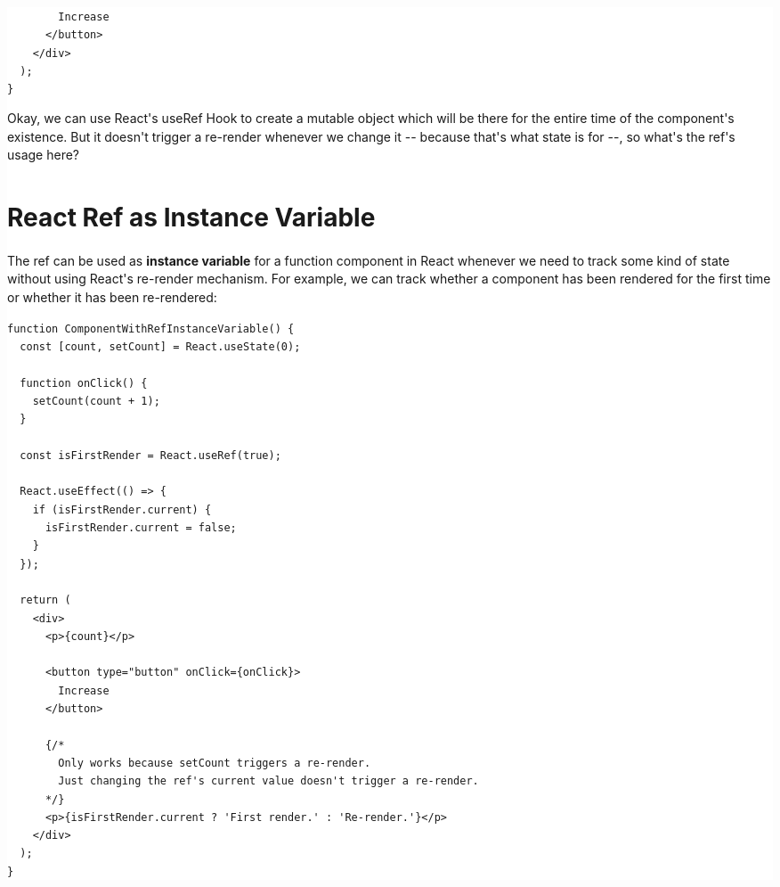 ```javascript{7,9,14-16}
        Increase
      </button>
    </div>
  );
}
```

Okay, we can use React's useRef Hook to create a mutable object which will be there for the entire time of the component's existence. But it doesn't trigger a re-render whenever we change it -- because that's what state is for --, so what's the ref's usage here?

# React Ref as Instance Variable

The ref can be used as **instance variable** for a function component in React whenever we need to track some kind of state without using React's re-render mechanism. For example, we can track whether a component has been rendered for the first time or whether it has been re-rendered:

```javascript{8,10-14,24-28}
function ComponentWithRefInstanceVariable() {
  const [count, setCount] = React.useState(0);

  function onClick() {
    setCount(count + 1);
  }

  const isFirstRender = React.useRef(true);

  React.useEffect(() => {
    if (isFirstRender.current) {
      isFirstRender.current = false;
    }
  });

  return (
    <div>
      <p>{count}</p>

      <button type="button" onClick={onClick}>
        Increase
      </button>

      {/*
        Only works because setCount triggers a re-render.
        Just changing the ref's current value doesn't trigger a re-render.
      */}
      <p>{isFirstRender.current ? 'First render.' : 'Re-render.'}</p>
    </div>
  );
}
```
